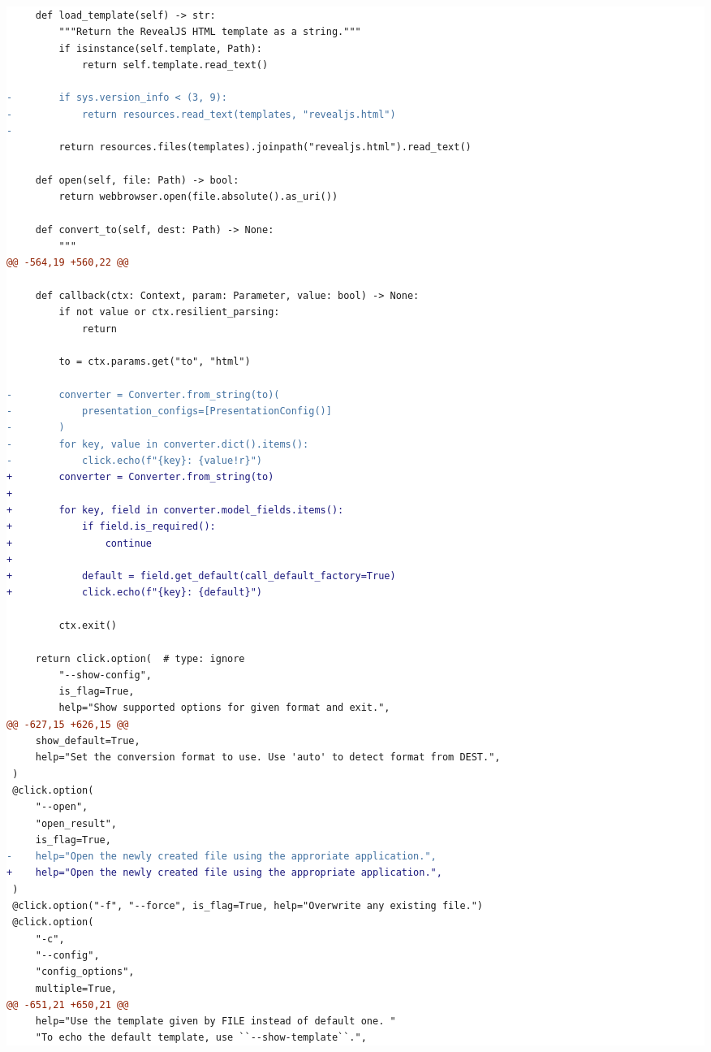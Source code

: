 ```diff
     def load_template(self) -> str:
         """Return the RevealJS HTML template as a string."""
         if isinstance(self.template, Path):
             return self.template.read_text()
 
-        if sys.version_info < (3, 9):
-            return resources.read_text(templates, "revealjs.html")
-
         return resources.files(templates).joinpath("revealjs.html").read_text()
 
     def open(self, file: Path) -> bool:
         return webbrowser.open(file.absolute().as_uri())
 
     def convert_to(self, dest: Path) -> None:
         """
@@ -564,19 +560,22 @@
 
     def callback(ctx: Context, param: Parameter, value: bool) -> None:
         if not value or ctx.resilient_parsing:
             return
 
         to = ctx.params.get("to", "html")
 
-        converter = Converter.from_string(to)(
-            presentation_configs=[PresentationConfig()]
-        )
-        for key, value in converter.dict().items():
-            click.echo(f"{key}: {value!r}")
+        converter = Converter.from_string(to)
+
+        for key, field in converter.model_fields.items():
+            if field.is_required():
+                continue
+
+            default = field.get_default(call_default_factory=True)
+            click.echo(f"{key}: {default}")
 
         ctx.exit()
 
     return click.option(  # type: ignore
         "--show-config",
         is_flag=True,
         help="Show supported options for given format and exit.",
@@ -627,15 +626,15 @@
     show_default=True,
     help="Set the conversion format to use. Use 'auto' to detect format from DEST.",
 )
 @click.option(
     "--open",
     "open_result",
     is_flag=True,
-    help="Open the newly created file using the approriate application.",
+    help="Open the newly created file using the appropriate application.",
 )
 @click.option("-f", "--force", is_flag=True, help="Overwrite any existing file.")
 @click.option(
     "-c",
     "--config",
     "config_options",
     multiple=True,
@@ -651,21 +650,21 @@
     help="Use the template given by FILE instead of default one. "
     "To echo the default template, use ``--show-template``.",
```